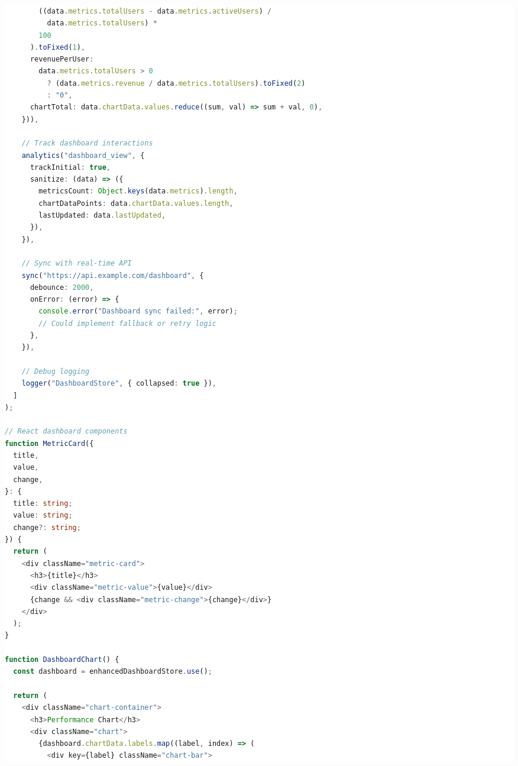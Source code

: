 ```typescript
        ((data.metrics.totalUsers - data.metrics.activeUsers) /
          data.metrics.totalUsers) *
        100
      ).toFixed(1),
      revenuePerUser:
        data.metrics.totalUsers > 0
          ? (data.metrics.revenue / data.metrics.totalUsers).toFixed(2)
          : "0",
      chartTotal: data.chartData.values.reduce((sum, val) => sum + val, 0),
    })),

    // Track dashboard interactions
    analytics("dashboard_view", {
      trackInitial: true,
      sanitize: (data) => ({
        metricsCount: Object.keys(data.metrics).length,
        chartDataPoints: data.chartData.values.length,
        lastUpdated: data.lastUpdated,
      }),
    }),

    // Sync with real-time API
    sync("https://api.example.com/dashboard", {
      debounce: 2000,
      onError: (error) => {
        console.error("Dashboard sync failed:", error);
        // Could implement fallback or retry logic
      },
    }),

    // Debug logging
    logger("DashboardStore", { collapsed: true }),
  ]
);

// React dashboard components
function MetricCard({
  title,
  value,
  change,
}: {
  title: string;
  value: string;
  change?: string;
}) {
  return (
    <div className="metric-card">
      <h3>{title}</h3>
      <div className="metric-value">{value}</div>
      {change && <div className="metric-change">{change}</div>}
    </div>
  );
}

function DashboardChart() {
  const dashboard = enhancedDashboardStore.use();

  return (
    <div className="chart-container">
      <h3>Performance Chart</h3>
      <div className="chart">
        {dashboard.chartData.labels.map((label, index) => (
          <div key={label} className="chart-bar">
```